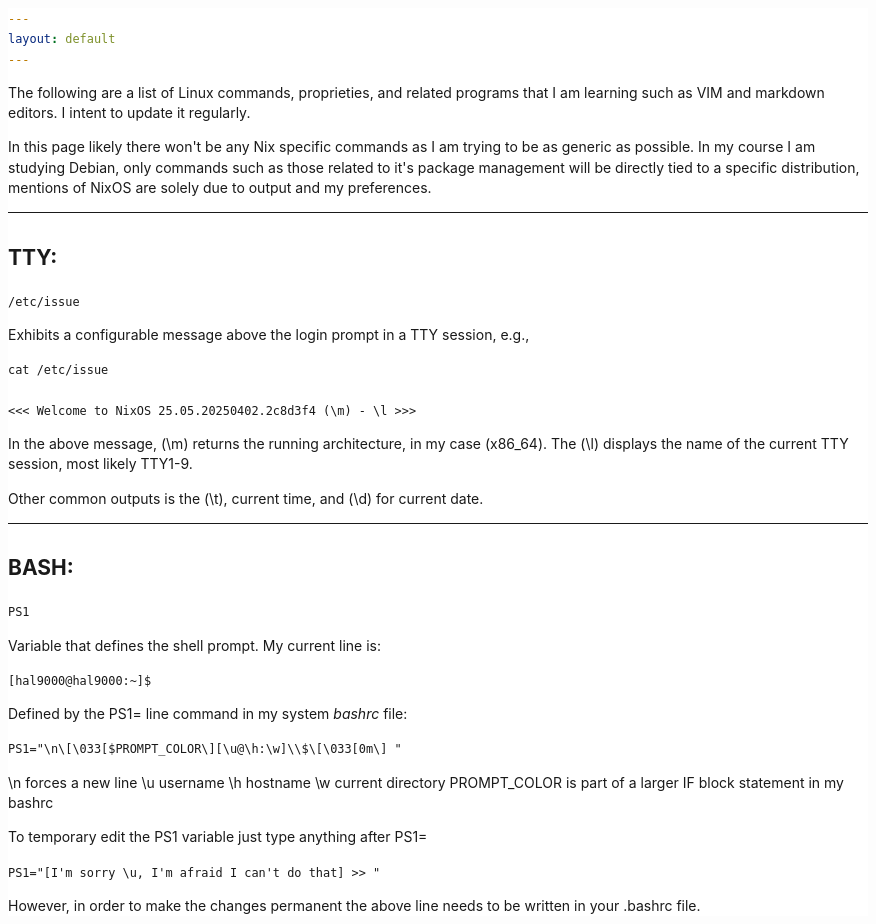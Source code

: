 ```yaml
---
layout: default
---
```

The following are a list of Linux commands, proprieties, and related programs that I am learning such as VIM and markdown editors. I intent to update it regularly.


In this page likely there won't be any Nix specific commands as I am trying to be as generic as possible. In my course I am studying Debian, only commands such as those related to it's package management will be directly tied to a specific distribution, mentions of NixOS are solely due to output and  my preferences.


---

## **TTY**:

`/etc/issue`

Exhibits a configurable message above the login prompt in a TTY session, e.g.,
```
cat /etc/issue

<<< Welcome to NixOS 25.05.20250402.2c8d3f4 (\m) - \l >>>
```

In the above message, (\m) returns the running architecture, in my case (x86_64). The (\l) displays the name of the current TTY session, most likely TTY1-9.

Other common outputs is the (\t), current time, and (\d) for current date.

---

## BASH:

`PS1`

Variable that defines the shell prompt. My current line is:
```
[hal9000@hal9000:~]$
```
Defined by the PS1= line command in my system *bashrc* file:
```
PS1="\n\[\033[$PROMPT_COLOR\][\u@\h:\w]\\$\[\033[0m\] "
```

\n forces a new line
\u username
\h hostname
\w current directory
PROMPT_COLOR is part of a larger IF block statement in my bashrc


To temporary edit the PS1 variable just type anything after PS1=
```
PS1="[I'm sorry \u, I'm afraid I can't do that] >> "
```
However, in order to make the changes permanent the above line needs to be written in your .bashrc file.

